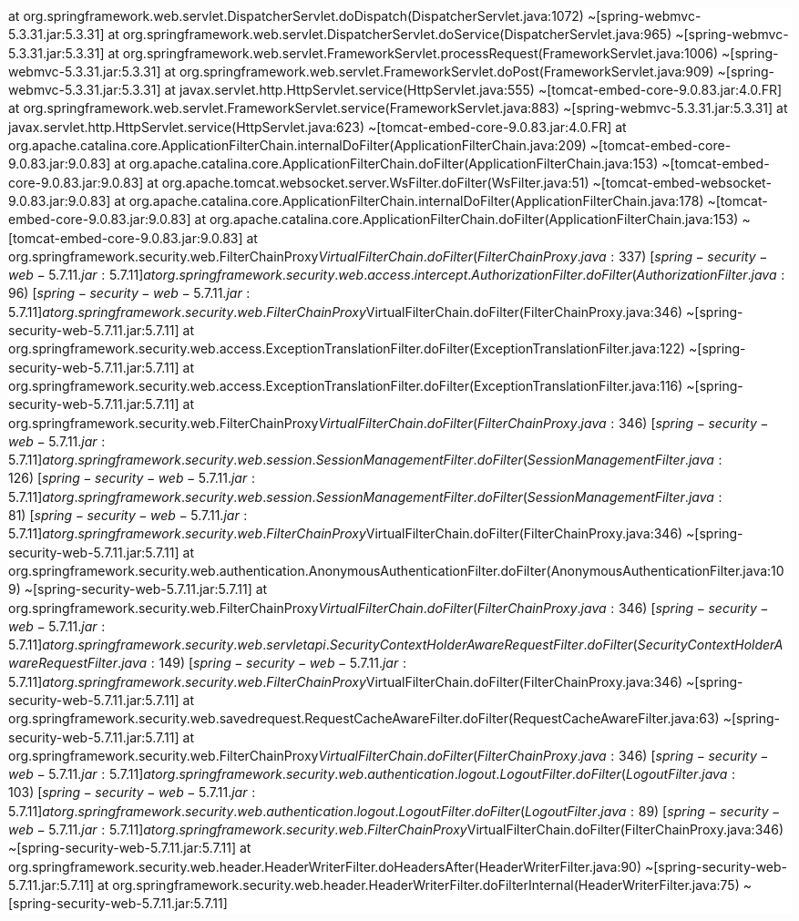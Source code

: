 at org.springframework.web.servlet.DispatcherServlet.doDispatch(DispatcherServlet.java:1072) ~[spring-webmvc-5.3.31.jar:5.3.31]
at org.springframework.web.servlet.DispatcherServlet.doService(DispatcherServlet.java:965) ~[spring-webmvc-5.3.31.jar:5.3.31]
at org.springframework.web.servlet.FrameworkServlet.processRequest(FrameworkServlet.java:1006) ~[spring-webmvc-5.3.31.jar:5.3.31]
at org.springframework.web.servlet.FrameworkServlet.doPost(FrameworkServlet.java:909) ~[spring-webmvc-5.3.31.jar:5.3.31]
at javax.servlet.http.HttpServlet.service(HttpServlet.java:555) ~[tomcat-embed-core-9.0.83.jar:4.0.FR]
at org.springframework.web.servlet.FrameworkServlet.service(FrameworkServlet.java:883) ~[spring-webmvc-5.3.31.jar:5.3.31]
at javax.servlet.http.HttpServlet.service(HttpServlet.java:623) ~[tomcat-embed-core-9.0.83.jar:4.0.FR]
at org.apache.catalina.core.ApplicationFilterChain.internalDoFilter(ApplicationFilterChain.java:209) ~[tomcat-embed-core-9.0.83.jar:9.0.83]
at org.apache.catalina.core.ApplicationFilterChain.doFilter(ApplicationFilterChain.java:153) ~[tomcat-embed-core-9.0.83.jar:9.0.83]
at org.apache.tomcat.websocket.server.WsFilter.doFilter(WsFilter.java:51) ~[tomcat-embed-websocket-9.0.83.jar:9.0.83]
at org.apache.catalina.core.ApplicationFilterChain.internalDoFilter(ApplicationFilterChain.java:178) ~[tomcat-embed-core-9.0.83.jar:9.0.83]
at org.apache.catalina.core.ApplicationFilterChain.doFilter(ApplicationFilterChain.java:153) ~[tomcat-embed-core-9.0.83.jar:9.0.83]
at org.springframework.security.web.FilterChainProxy$VirtualFilterChain.doFilter(FilterChainProxy.java:337) ~[spring-security-web-5.7.11.jar:5.7.11]
at org.springframework.security.web.access.intercept.AuthorizationFilter.doFilter(AuthorizationFilter.java:96) ~[spring-security-web-5.7.11.jar:5.7.11]
at org.springframework.security.web.FilterChainProxy$VirtualFilterChain.doFilter(FilterChainProxy.java:346) ~[spring-security-web-5.7.11.jar:5.7.11]
at org.springframework.security.web.access.ExceptionTranslationFilter.doFilter(ExceptionTranslationFilter.java:122) ~[spring-security-web-5.7.11.jar:5.7.11]
at org.springframework.security.web.access.ExceptionTranslationFilter.doFilter(ExceptionTranslationFilter.java:116) ~[spring-security-web-5.7.11.jar:5.7.11]
at org.springframework.security.web.FilterChainProxy$VirtualFilterChain.doFilter(FilterChainProxy.java:346) ~[spring-security-web-5.7.11.jar:5.7.11]
at org.springframework.security.web.session.SessionManagementFilter.doFilter(SessionManagementFilter.java:126) ~[spring-security-web-5.7.11.jar:5.7.11]
at org.springframework.security.web.session.SessionManagementFilter.doFilter(SessionManagementFilter.java:81) ~[spring-security-web-5.7.11.jar:5.7.11]
at org.springframework.security.web.FilterChainProxy$VirtualFilterChain.doFilter(FilterChainProxy.java:346) ~[spring-security-web-5.7.11.jar:5.7.11]
at org.springframework.security.web.authentication.AnonymousAuthenticationFilter.doFilter(AnonymousAuthenticationFilter.java:109) ~[spring-security-web-5.7.11.jar:5.7.11]
at org.springframework.security.web.FilterChainProxy$VirtualFilterChain.doFilter(FilterChainProxy.java:346) ~[spring-security-web-5.7.11.jar:5.7.11]
at org.springframework.security.web.servletapi.SecurityContextHolderAwareRequestFilter.doFilter(SecurityContextHolderAwareRequestFilter.java:149) ~[spring-security-web-5.7.11.jar:5.7.11]
at org.springframework.security.web.FilterChainProxy$VirtualFilterChain.doFilter(FilterChainProxy.java:346) ~[spring-security-web-5.7.11.jar:5.7.11]
at org.springframework.security.web.savedrequest.RequestCacheAwareFilter.doFilter(RequestCacheAwareFilter.java:63) ~[spring-security-web-5.7.11.jar:5.7.11]
at org.springframework.security.web.FilterChainProxy$VirtualFilterChain.doFilter(FilterChainProxy.java:346) ~[spring-security-web-5.7.11.jar:5.7.11]
at org.springframework.security.web.authentication.logout.LogoutFilter.doFilter(LogoutFilter.java:103) ~[spring-security-web-5.7.11.jar:5.7.11]
at org.springframework.security.web.authentication.logout.LogoutFilter.doFilter(LogoutFilter.java:89) ~[spring-security-web-5.7.11.jar:5.7.11]
at org.springframework.security.web.FilterChainProxy$VirtualFilterChain.doFilter(FilterChainProxy.java:346) ~[spring-security-web-5.7.11.jar:5.7.11]
at org.springframework.security.web.header.HeaderWriterFilter.doHeadersAfter(HeaderWriterFilter.java:90) ~[spring-security-web-5.7.11.jar:5.7.11]
at org.springframework.security.web.header.HeaderWriterFilter.doFilterInternal(HeaderWriterFilter.java:75) ~[spring-security-web-5.7.11.jar:5.7.11]